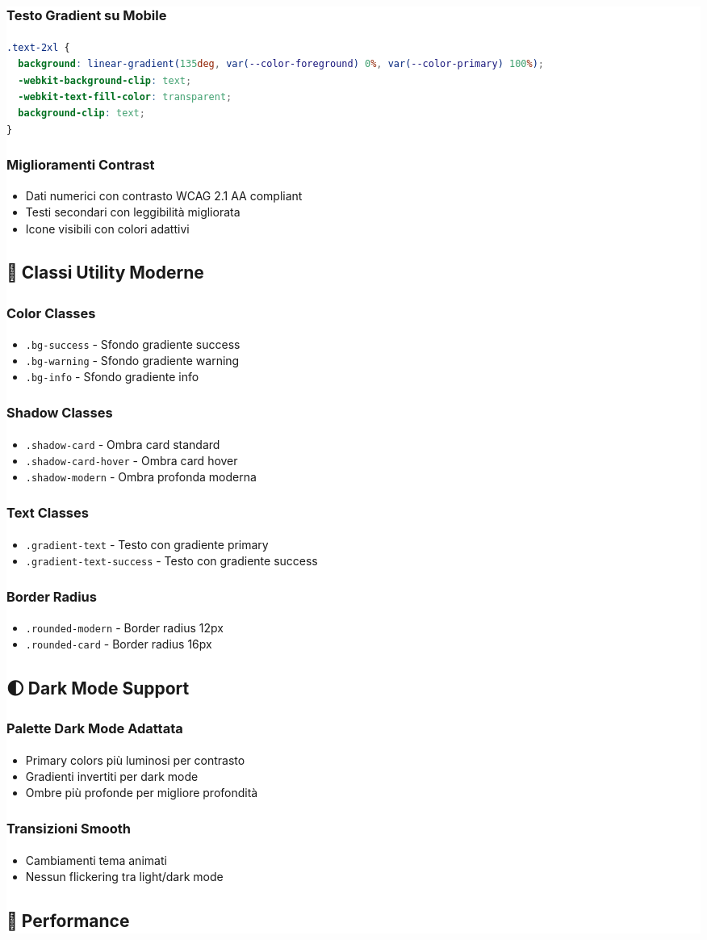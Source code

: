 ### Testo Gradient su Mobile
```css
.text-2xl {
  background: linear-gradient(135deg, var(--color-foreground) 0%, var(--color-primary) 100%);
  -webkit-background-clip: text;
  -webkit-text-fill-color: transparent;
  background-clip: text;
}
```

### Miglioramenti Contrast
- Dati numerici con contrasto WCAG 2.1 AA compliant
- Testi secondari con leggibilità migliorata
- Icone visibili con colori adattivi

## 🎨 Classi Utility Moderne

### Color Classes
- `.bg-success` - Sfondo gradiente success
- `.bg-warning` - Sfondo gradiente warning  
- `.bg-info` - Sfondo gradiente info

### Shadow Classes
- `.shadow-card` - Ombra card standard
- `.shadow-card-hover` - Ombra card hover
- `.shadow-modern` - Ombra profonda moderna

### Text Classes
- `.gradient-text` - Testo con gradiente primary
- `.gradient-text-success` - Testo con gradiente success

### Border Radius
- `.rounded-modern` - Border radius 12px
- `.rounded-card` - Border radius 16px

## 🌓 Dark Mode Support

### Palette Dark Mode Adattata
- Primary colors più luminosi per contrasto
- Gradienti invertiti per dark mode
- Ombre più profonde per migliore profondità

### Transizioni Smooth
- Cambiamenti tema animati
- Nessun flickering tra light/dark mode

## 🚀 Performance
